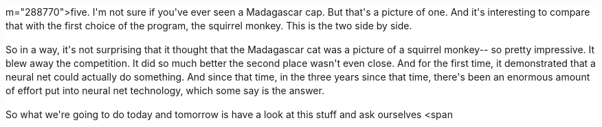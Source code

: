   m="288770">five.</span> <span m="290700">I'm</span> <span
  m="291010">not</span> <span m="291190">sure</span> <span m="291330">if</span>
  <span m="291410">you've</span> <span m="291550">ever</span> <span
  m="291710">seen</span> <span m="291910">a</span> <span
  m="291960">Madagascar</span> <span m="292720">cap.</span> <span
  m="293100">But</span> <span m="293230">that's</span> <span m="293430">a</span>
  <span m="293500">picture</span> <span m="293820">of</span> <span
  m="293920">one.</span> <span m="294800">And it's</span> <span
  m="294960">interesting</span> <span m="295140">to</span> <span
  m="295550">compare</span> <span m="295950">that</span> <span
  m="296220">with</span> <span m="296400">the</span> <span
  m="296880">first</span> <span m="297200">choice</span> <span
  m="297570">of</span> <span m="297680">the</span> <span
  m="297770">program,</span> <span m="298025">the</span> <span
  m="298280">squirrel</span> <span m="298630">monkey.</span> <span
  m="298970">This</span> <span m="299160">is</span> <span m="299240">the</span>
  <span m="299780">two</span> <span m="299970">side</span> <span
  m="300250">by</span> <span m="300410">side.</span></p><p><span
  m="302160">So</span> <span m="302440">in</span> <span m="302510">a</span>
  <span m="302560">way,</span> <span m="302750">it's</span> <span
  m="302900">not</span> <span m="303070">surprising</span> <span
  m="303760">that</span> <span m="303890">it</span> <span
  m="304190">thought</span> <span m="304450">that</span> <span
  m="304630">the</span> <span m="304830">Madagascar</span> <span
  m="305610">cat</span> <span m="306070">was</span> <span m="306330">a</span>
  <span m="306550">picture</span> <span m="307030">of</span> <span
  m="307270">a</span> <span m="307630">squirrel</span> <span
  m="308030">monkey--</span> <span m="309290">so</span> <span
  m="309470">pretty</span> <span m="309770">impressive.</span> <span
  m="310790">It</span> <span m="310940">blew</span> <span m="311120">away</span>
  <span m="311330">the</span> <span m="311410">competition.</span> <span
  m="312050">It</span> <span m="312140">did</span> <span m="312470">so</span>
  <span m="312700">much</span> <span m="312940">better</span> <span
  m="313240">the</span> <span m="313600">second</span> <span
  m="314270">place</span> <span m="314560">wasn't</span> <span
  m="314830">even</span> <span m="315010">close.</span> <span
  m="316510">And</span> <span m="316670">for</span> <span m="316780">the</span>
  <span m="316840">first</span> <span m="317100">time,</span> <span
  m="317340">it demonstrated</span> <span m="317900">that</span> <span
  m="318010">a</span> <span m="318070">neural</span> <span m="318330">net</span>
  <span m="318600">could</span> <span m="319260">actually</span> <span
  m="319750">do</span> <span m="319910">something.</span> <span
  m="320350">And</span> <span m="320460">since</span> <span
  m="320710">that</span> <span m="320920">time,</span> <span
  m="321470">in</span> <span m="321600">the</span> <span m="322300">three</span>
  <span m="322570">years</span> <span m="322810">since</span> <span
  m="323010">that</span> <span m="323230">time,</span> <span
  m="323810">there's</span> <span m="323990">been</span> <span
  m="324140">an</span> <span m="324270">enormous</span> <span
  m="324810">amount</span> <span m="325110">of</span> <span
  m="325230">effort</span> <span m="326150">put</span> <span
  m="326300">into</span> <span m="326870">neural</span> <span
  m="327130">net</span> <span m="327330">technology,</span> <span
  m="328380">which</span> <span m="328590">some</span> <span
  m="328770">say</span> <span m="329070">is</span> <span m="329240">the</span>
  <span m="329420">answer.</span></p><p><span m="331470">So</span> <span
  m="331610">what</span> <span m="331700">we're</span> <span
  m="331760">going</span> <span m="331880">to</span> <span m="331940">do</span>
  <span m="332070">today</span> <span m="332580">and</span> <span
  m="333440">tomorrow</span> <span m="334440">is</span> <span
  m="334670">have</span> <span m="334860">a</span> <span m="334890">look</span>
  <span m="335050">at</span> <span m="335120">this</span> <span
  m="335260">stuff</span> <span m="336340">and</span> <span
  m="337280">ask</span> <span m="337550">ourselves</span> <span